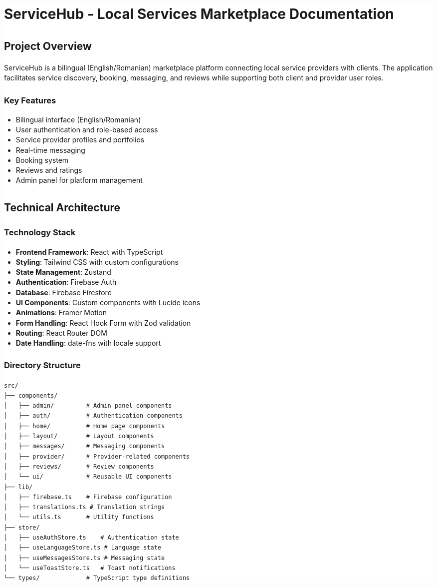 # ServiceHub - Local Services Marketplace Documentation

## Project Overview

ServiceHub is a bilingual (English/Romanian) marketplace platform connecting local service providers with clients. The application facilitates service discovery, booking, messaging, and reviews while supporting both client and provider user roles.

### Key Features
- Bilingual interface (English/Romanian)
- User authentication and role-based access
- Service provider profiles and portfolios
- Real-time messaging
- Booking system
- Reviews and ratings
- Admin panel for platform management

## Technical Architecture

### Technology Stack
- **Frontend Framework**: React with TypeScript
- **Styling**: Tailwind CSS with custom configurations
- **State Management**: Zustand
- **Authentication**: Firebase Auth
- **Database**: Firebase Firestore
- **UI Components**: Custom components with Lucide icons
- **Animations**: Framer Motion
- **Form Handling**: React Hook Form with Zod validation
- **Routing**: React Router DOM
- **Date Handling**: date-fns with locale support

### Directory Structure
```
src/
├── components/
│   ├── admin/         # Admin panel components
│   ├── auth/          # Authentication components
│   ├── home/          # Home page components
│   ├── layout/        # Layout components
│   ├── messages/      # Messaging components
│   ├── provider/      # Provider-related components
│   ├── reviews/       # Review components
│   └── ui/            # Reusable UI components
├── lib/
│   ├── firebase.ts    # Firebase configuration
│   ├── translations.ts # Translation strings
│   └── utils.ts       # Utility functions
├── store/
│   ├── useAuthStore.ts    # Authentication state
│   ├── useLanguageStore.ts # Language state
│   ├── useMessagesStore.ts # Messaging state
│   └── useToastStore.ts   # Toast notifications
└── types/             # TypeScript type definitions
```
